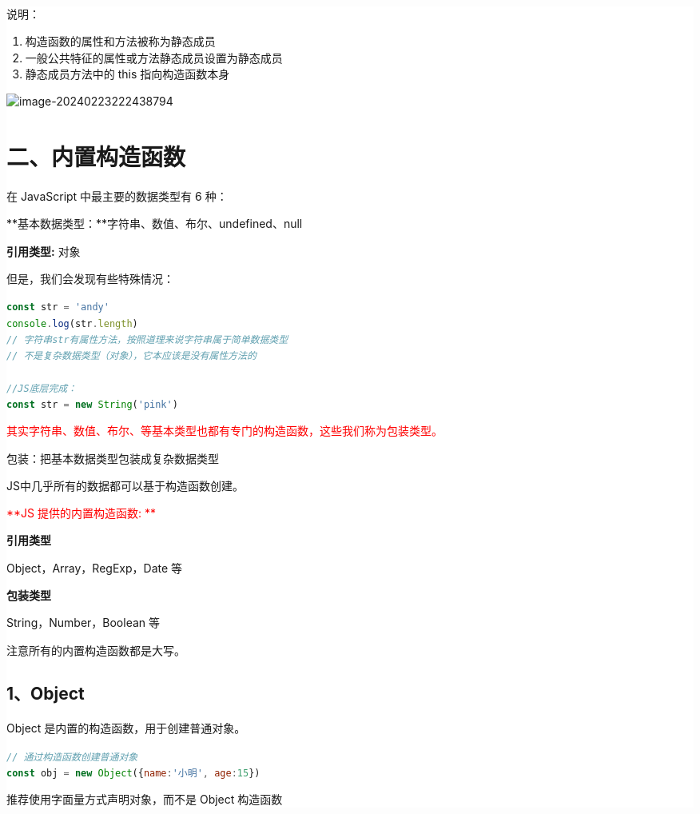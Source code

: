 说明：

1. 构造函数的属性和方法被称为静态成员
2. 一般公共特征的属性或方法静态成员设置为静态成员
3. 静态成员方法中的 this 指向构造函数本身

![image-20240223222438794](img/image-20240223222438794.png)

# 二、内置构造函数

在 JavaScript 中最主要的数据类型有 6 种：

**基本数据类型：**字符串、数值、布尔、undefined、null

**引用类型:** 对象



但是，我们会发现有些特殊情况：

```javascript
const str = 'andy'
console.log(str.length) 
// 字符串str有属性方法，按照道理来说字符串属于简单数据类型
// 不是复杂数据类型（对象），它本应该是没有属性方法的

//JS底层完成：
const str = new String('pink')
```

<font color="red">其实字符串、数值、布尔、等基本类型也都有专门的构造函数，这些我们称为包装类型。</font>

包装：把基本数据类型包装成复杂数据类型

JS中几乎所有的数据都可以基于构造函数创建。



<font color="red">**JS 提供的内置构造函数: **</font>

**引用类型**

Object，Array，RegExp，Date 等

**包装类型**

String，Number，Boolean 等

注意所有的内置构造函数都是大写。

## 1、Object

Object 是内置的构造函数，用于创建普通对象。

```javascript
// 通过构造函数创建普通对象
const obj = new Object({name:'小明', age:15})
```

推荐使用字面量方式声明对象，而不是 Object 构造函数
